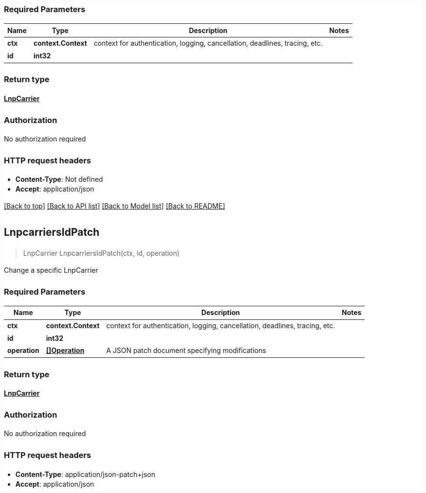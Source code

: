 ### Required Parameters


Name | Type | Description  | Notes
------------- | ------------- | ------------- | -------------
**ctx** | **context.Context** | context for authentication, logging, cancellation, deadlines, tracing, etc.
**id** | **int32**|  | 

### Return type

[**LnpCarrier**](LnpCarrier.md)

### Authorization

No authorization required

### HTTP request headers

- **Content-Type**: Not defined
- **Accept**: application/json

[[Back to top]](#) [[Back to API list]](../README.md#documentation-for-api-endpoints)
[[Back to Model list]](../README.md#documentation-for-models)
[[Back to README]](../README.md)


## LnpcarriersIdPatch

> LnpCarrier LnpcarriersIdPatch(ctx, id, operation)

Change a specific LnpCarrier

### Required Parameters


Name | Type | Description  | Notes
------------- | ------------- | ------------- | -------------
**ctx** | **context.Context** | context for authentication, logging, cancellation, deadlines, tracing, etc.
**id** | **int32**|  | 
**operation** | [**[]Operation**](operation.md)| A JSON patch document specifying modifications | 

### Return type

[**LnpCarrier**](LnpCarrier.md)

### Authorization

No authorization required

### HTTP request headers

- **Content-Type**: application/json-patch+json
- **Accept**: application/json
